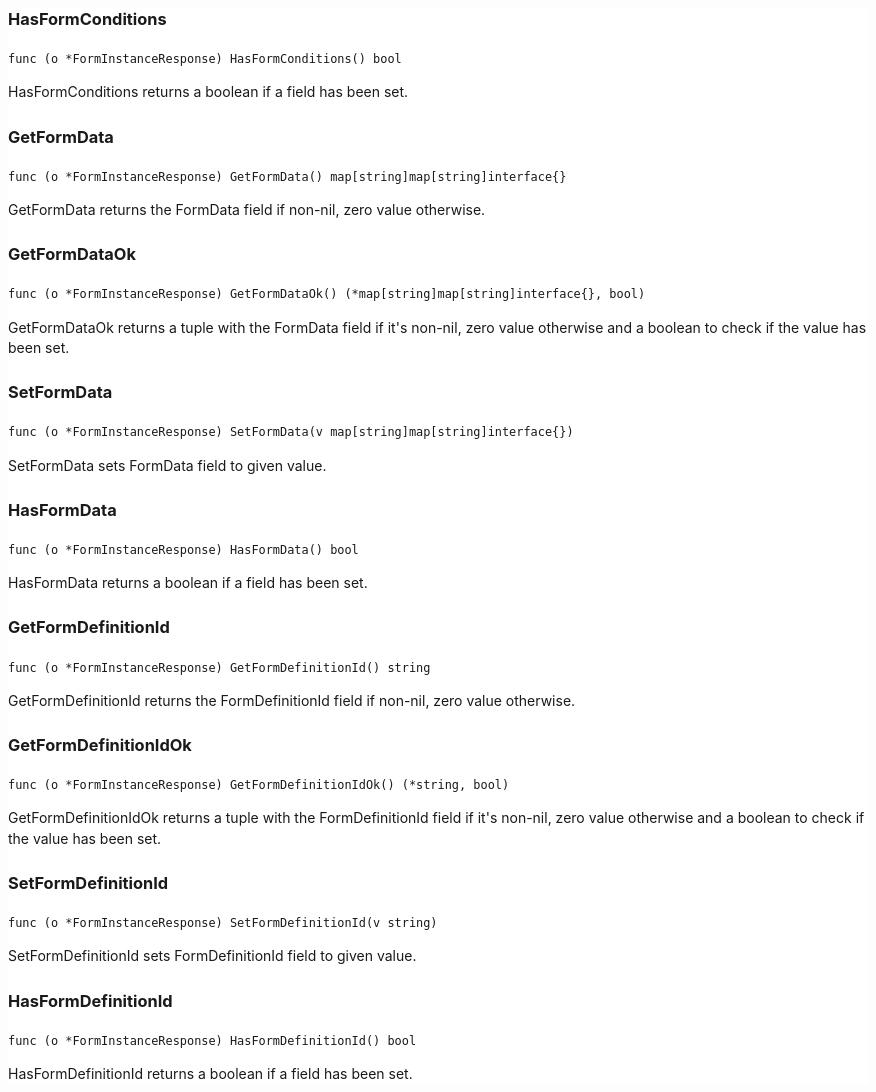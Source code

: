 ### HasFormConditions

`func (o *FormInstanceResponse) HasFormConditions() bool`

HasFormConditions returns a boolean if a field has been set.

### GetFormData

`func (o *FormInstanceResponse) GetFormData() map[string]map[string]interface{}`

GetFormData returns the FormData field if non-nil, zero value otherwise.

### GetFormDataOk

`func (o *FormInstanceResponse) GetFormDataOk() (*map[string]map[string]interface{}, bool)`

GetFormDataOk returns a tuple with the FormData field if it's non-nil, zero value otherwise
and a boolean to check if the value has been set.

### SetFormData

`func (o *FormInstanceResponse) SetFormData(v map[string]map[string]interface{})`

SetFormData sets FormData field to given value.

### HasFormData

`func (o *FormInstanceResponse) HasFormData() bool`

HasFormData returns a boolean if a field has been set.

### GetFormDefinitionId

`func (o *FormInstanceResponse) GetFormDefinitionId() string`

GetFormDefinitionId returns the FormDefinitionId field if non-nil, zero value otherwise.

### GetFormDefinitionIdOk

`func (o *FormInstanceResponse) GetFormDefinitionIdOk() (*string, bool)`

GetFormDefinitionIdOk returns a tuple with the FormDefinitionId field if it's non-nil, zero value otherwise
and a boolean to check if the value has been set.

### SetFormDefinitionId

`func (o *FormInstanceResponse) SetFormDefinitionId(v string)`

SetFormDefinitionId sets FormDefinitionId field to given value.

### HasFormDefinitionId

`func (o *FormInstanceResponse) HasFormDefinitionId() bool`

HasFormDefinitionId returns a boolean if a field has been set.
